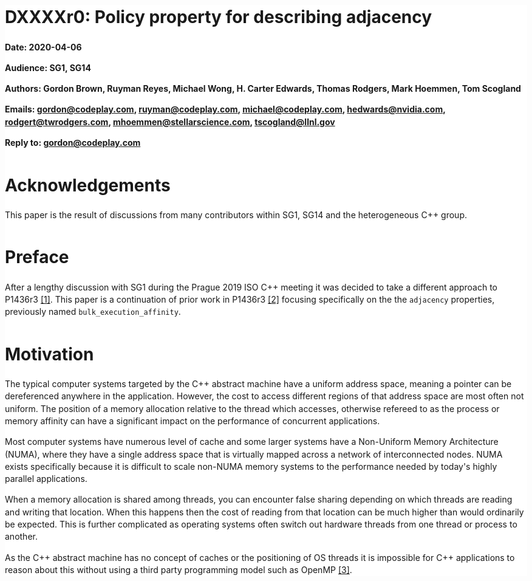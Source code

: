 # DXXXXr0: Policy property for describing adjacency

**Date: 2020-04-06**

**Audience: SG1, SG14**

**Authors: Gordon Brown, Ruyman Reyes, Michael Wong, H. Carter Edwards, Thomas
Rodgers, Mark Hoemmen, Tom Scogland**

**Emails: gordon@codeplay.com, ruyman@codeplay.com, michael@codeplay.com,
hedwards@nvidia.com, rodgert@twrodgers.com, mhoemmen@stellarscience.com,
tscogland@llnl.gov**

**Reply to: gordon@codeplay.com**

# Acknowledgements

This paper is the result of discussions from many contributors within SG1, SG14
and the heterogeneous C\+\+ group.

# Preface

After a lengthy discussion with SG1 during the Prague 2019 ISO C++ meeting it
was decided to take a different approach to P1436r3 [[1]][P1436r3]. This paper
is a continuation of prior work in P1436r3 [[2]][p0443r12] focusing specifically
on the the `adjacency` properties, previously named `bulk_execution_affinity`.

# Motivation

The typical computer systems targeted by the C++ abstract machine have a uniform
address space, meaning a pointer can be dereferenced anywhere in the
application. However, the cost to access different regions of that address space
are most often not uniform. The position of a memory allocation relative to the
thread which accesses, otherwise refereed to as the process or memory affinity
can have a significant impact on the performance of concurrent applications.

Most computer systems have numerous level of cache and some larger systems have
a Non-Uniform Memory Architecture (NUMA), where they have a single address space
that is virtually mapped across a network of interconnected nodes. NUMA exists
specifically because it is difficult to scale non-NUMA memory systems to the
performance needed by today's highly parallel applications.

When a memory allocation is shared among threads, you can encounter false
sharing depending on which threads are reading and writing that location. When
this happens then the cost of reading from that location can be much higher than
would ordinarily be expected. This is further complicated as operating systems
often switch out hardware threads from one thread or process to another.

As the C++ abstract machine has no concept of caches or the positioning of OS
threads it is impossible for C++ applications to reason about this without using
a third party programming model such as OpenMP [[3]][design-of-openmp].


[P1436r3]: http://wg21.link/P1436r3
[p0443r12]: http://wg21.link/p0443r13
[design-of-openmp]: https://link.springer.com/chapter/10.1007/978-3-642-30961-8_2
[p1393r0]: http://wg21.link/p1393r0
[p1897r2]: http://wg21.link/p1897r2